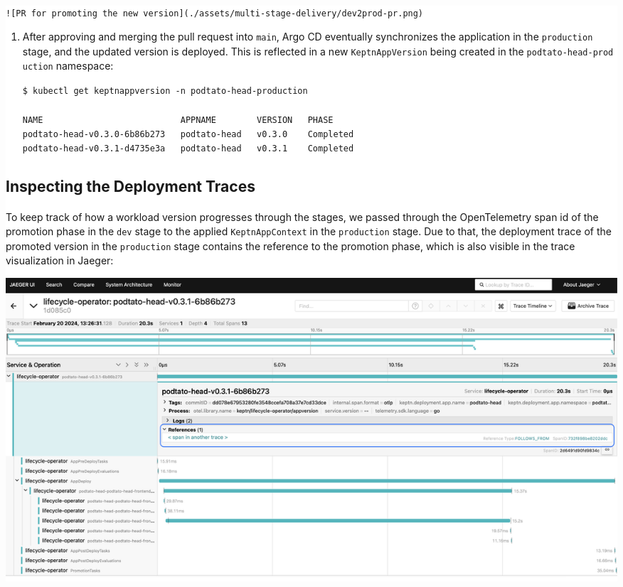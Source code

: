     ![PR for promoting the new version](./assets/multi-stage-delivery/dev2prod-pr.png)

1. After approving and merging the pull request into `main`,
Argo CD eventually synchronizes the application in the
`production` stage, and the updated version is deployed.
This is reflected in a new `KeptnAppVersion` being created
in the `podtato-head-production` namespace:

    ```shell
    $ kubectl get keptnappversion -n podtato-head-production

    NAME                           APPNAME        VERSION   PHASE
    podtato-head-v0.3.0-6b86b273   podtato-head   v0.3.0    Completed
    podtato-head-v0.3.1-d4735e3a   podtato-head   v0.3.1    Completed
    ```

## Inspecting the Deployment Traces

To keep track of how a workload version progresses through
the stages, we passed through the OpenTelemetry span id of the
promotion phase in the `dev` stage to the applied
`KeptnAppContext` in the `production` stage.
Due to that, the deployment trace of the promoted version
in the `production` stage contains the reference to the
promotion phase, which is also visible in the trace visualization in Jaeger:

![Deployment Trace](./assets/multi-stage-delivery/trace.png)
